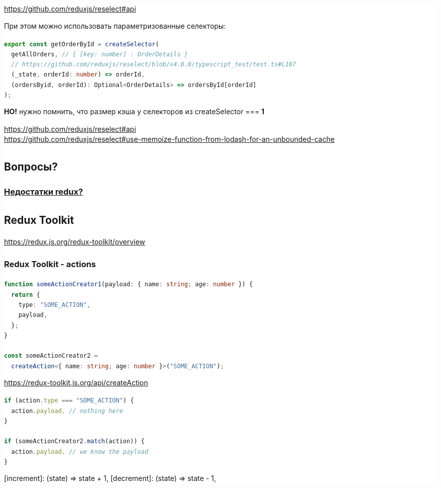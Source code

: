 https://github.com/reduxjs/reselect#api



При этом можно использовать параметризованные селекторы:

```ts
export const getOrderById = createSelector(
  getAllOrders, // { [key: number] : OrderDetails }
  // https://github.com/reduxjs/reselect/blob/v4.0.0/typescript_test/test.ts#L107
  (_state, orderId: number) => orderId,
  (ordersByid, orderId): Optional<OrderDetails> => ordersById[orderId]
);
```

**НО!** нужно помнить, что размер кэша у селекторов из createSelector === **1**

https://github.com/reduxjs/reselect#api  
https://github.com/reduxjs/reselect#use-memoize-function-from-lodash-for-an-unbounded-cache



## Вопросы?



### [Недостатки redux?](https://redux.js.org/recipes/reducing-boilerplate)



## Redux Toolkit

https://redux.js.org/redux-toolkit/overview



### Redux Toolkit - actions

```ts
function someActionCreator1(payload: { name: string; age: number }) {
  return {
    type: "SOME_ACTION",
    payload,
  };
}

const someActionCreator2 =
  createAction<{ name: string; age: number }>("SOME_ACTION");
```

https://redux-toolkit.js.org/api/createAction





```js
if (action.type === "SOME_ACTION") {
  action.payload. // nothing here
}

if (someActionCreator2.match(action)) {
  action.payload. // we know the payload
}
```


  [increment]: (state) => state + 1,
  [decrement]: (state) => state - 1,